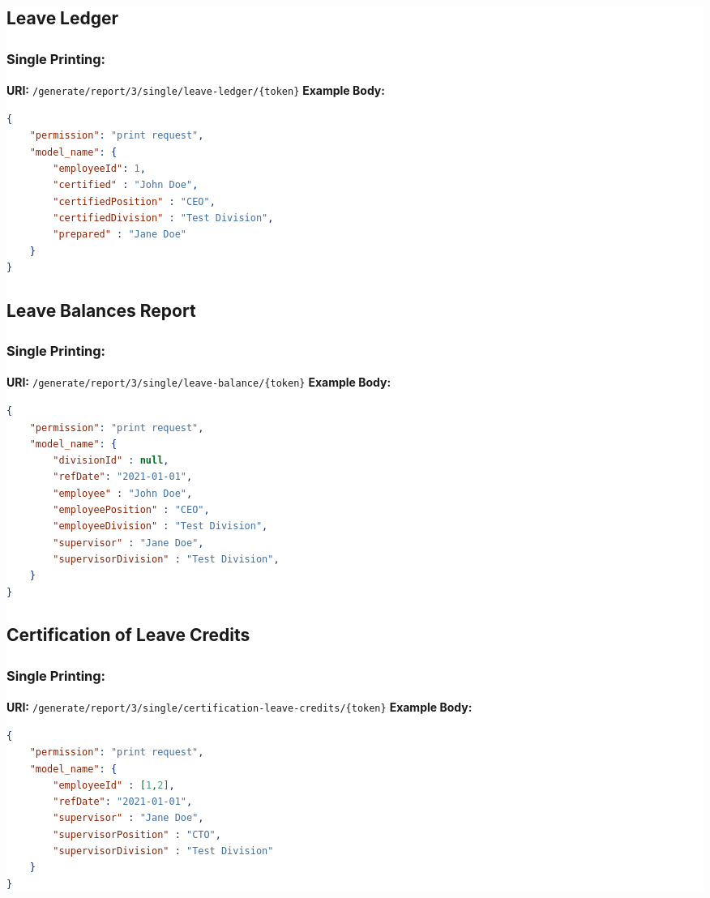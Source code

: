 ## Leave Ledger
### Single Printing:
**URI:** `/generate/report/3/single/leave-ledger/{token}`
**Example Body:**
```json
{
    "permission": "print request",
    "model_name": {
        "employeeId": 1,
        "certified" : "John Doe",
        "certifiedPosition" : "CEO",
        "certifiedDivision" : "Test Division",
        "prepared" : "Jane Doe"
    }
}
```

## Leave Balances Report
### Single Printing:
**URI:** `/generate/report/3/single/leave-balance/{token}`
**Example Body:**
```json
{
    "permission": "print request",
    "model_name": {
        "divisionId" : null,
        "refDate": "2021-01-01",
        "employee" : "John Doe",
        "employeePosition" : "CEO",
        "employeeDivision" : "Test Division",
        "supervisor" : "Jane Doe",
        "supervisorDivision" : "Test Division",
    }
}
```

## Certification of Leave Credits
### Single Printing:
**URI:** `/generate/report/3/single/certification-leave-credits/{token}`
**Example Body:**
```json
{
    "permission": "print request",
    "model_name": {
        "employeeId" : [1,2],
        "refDate": "2021-01-01",
        "supervisor" : "Jane Doe",
        "supervisorPosition" : "CTO",
        "supervisorDivision" : "Test Division"
    }
}
```
